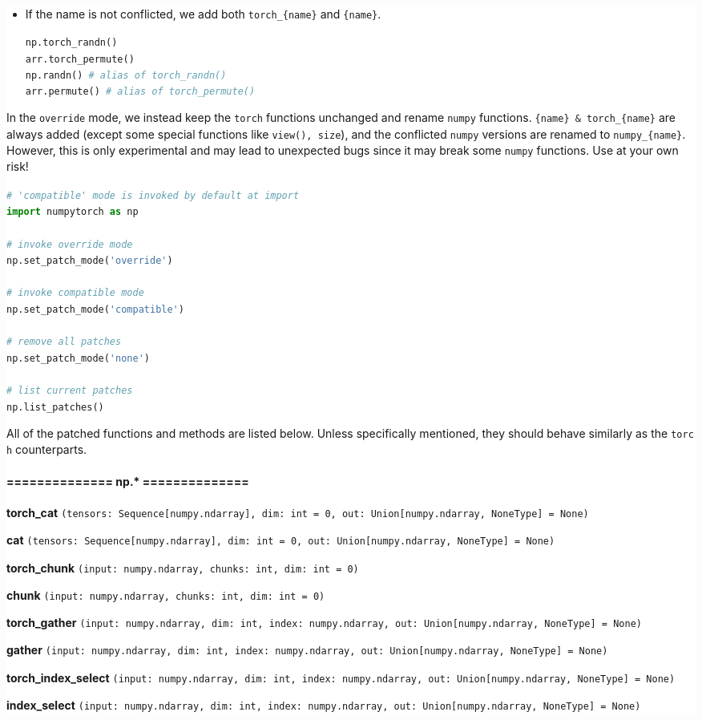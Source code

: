 * If the name is not conflicted, we add both `torch_{name}` and `{name}`.

  ```python
  np.torch_randn()
  arr.torch_permute()
  np.randn() # alias of torch_randn()
  arr.permute() # alias of torch_permute()
  ```

In the `override` mode, we instead keep the `torch` functions unchanged and rename `numpy` functions. `{name} & torch_{name}` are always added (except some special functions like `view(), size`), and the conflicted `numpy` versions are renamed to `numpy_{name}`. However, this is only experimental and may lead to unexpected bugs since it may break some `numpy` functions. Use at your own risk!

```python
# 'compatible' mode is invoked by default at import
import numpytorch as np

# invoke override mode 
np.set_patch_mode('override')

# invoke compatible mode
np.set_patch_mode('compatible')

# remove all patches
np.set_patch_mode('none')

# list current patches
np.list_patches()
```

All of the patched functions and methods are listed below. Unless specifically mentioned, they should behave similarly as the `torch` counterparts.

#### ============== np.* ==============
**torch_cat** `(tensors: Sequence[numpy.ndarray], dim: int = 0, out: Union[numpy.ndarray, NoneType] = None)`

**cat** `(tensors: Sequence[numpy.ndarray], dim: int = 0, out: Union[numpy.ndarray, NoneType] = None)`

**torch_chunk** `(input: numpy.ndarray, chunks: int, dim: int = 0)`

**chunk** `(input: numpy.ndarray, chunks: int, dim: int = 0)`

**torch_gather** `(input: numpy.ndarray, dim: int, index: numpy.ndarray, out: Union[numpy.ndarray, NoneType] = None)`

**gather** `(input: numpy.ndarray, dim: int, index: numpy.ndarray, out: Union[numpy.ndarray, NoneType] = None)`

**torch_index_select** `(input: numpy.ndarray, dim: int, index: numpy.ndarray, out: Union[numpy.ndarray, NoneType] = None)`

**index_select** `(input: numpy.ndarray, dim: int, index: numpy.ndarray, out: Union[numpy.ndarray, NoneType] = None)`
